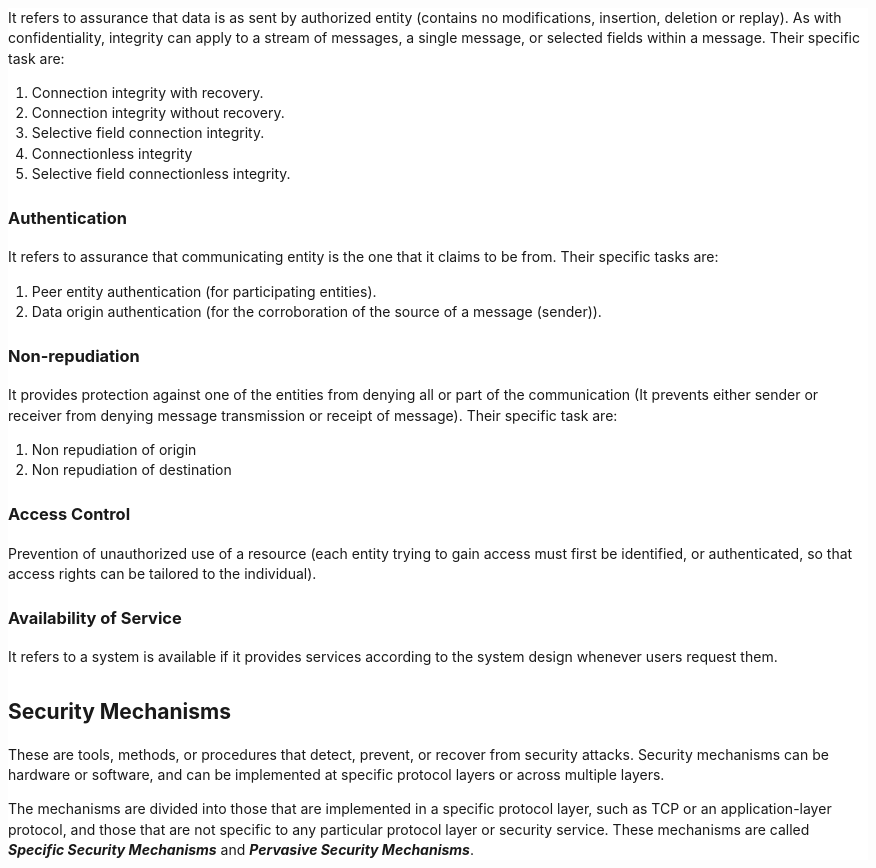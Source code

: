 It refers to assurance that data is as sent by authorized entity (contains no modifications, insertion, deletion or replay). As with confidentiality, integrity can apply to a stream of messages, a single message, or selected fields within a message.
Their specific task are:
1. Connection integrity with recovery.
2. Connection integrity without recovery.
3. Selective field connection integrity.
4. Connectionless integrity
5. Selective field connectionless integrity.
### Authentication

It refers to assurance that communicating entity is the one that it claims to be from. 
Their specific tasks are:
1. Peer entity authentication (for participating entities).
2. Data origin authentication (for the corroboration of the source of a message (sender)).
### Non-repudiation

It provides protection against one of the entities from denying all or part of the communication (It prevents either sender or receiver from denying message transmission or receipt of message).
Their specific task are:
1. Non repudiation of origin
2. Non repudiation of destination
### Access Control

Prevention of unauthorized use of a resource (each entity trying to gain access must first be identified, or authenticated, so that access rights can be tailored to the individual).
### Availability of Service

It refers to a system is available if it provides services according to the system design whenever users request them.
## Security Mechanisms

These are tools, methods, or procedures that detect, prevent, or recover from security attacks. Security mechanisms can be hardware or software, and can be implemented at specific protocol layers or across multiple layers.

The mechanisms are divided into those that are implemented in a specific protocol layer, such as TCP or an application-layer protocol, and those that are not specific to any particular protocol layer or security service. These mechanisms are called ***Specific Security Mechanisms*** and ***Pervasive Security Mechanisms***.
